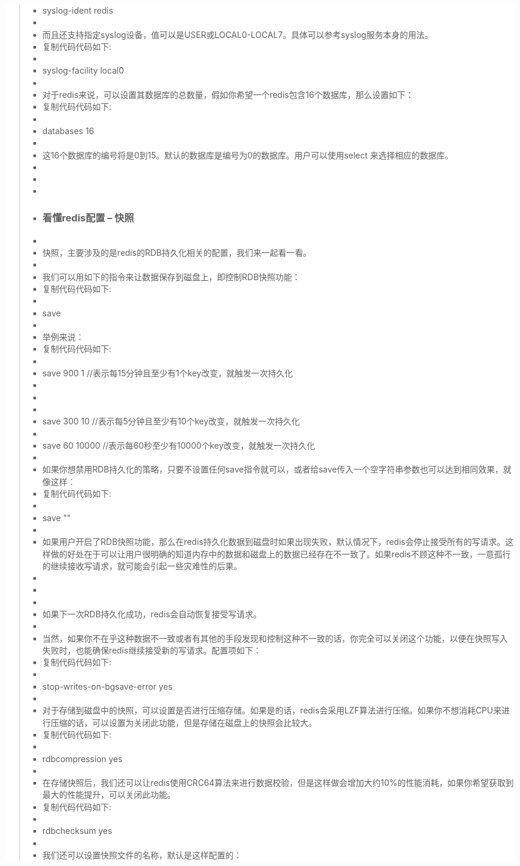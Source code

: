 >*  syslog-ident redis
>*  
>*  而且还支持指定syslog设备，值可以是USER或LOCAL0-LOCAL7。具体可以参考syslog服务本身的用法。
>*  复制代码代码如下:
>*  
>*  syslog-facility local0
>*  
>*  对于redis来说，可以设置其数据库的总数量，假如你希望一个redis包含16个数据库，那么设置如下：
>*  复制代码代码如下:
>*  
>*  databases 16
>*  
>*  这16个数据库的编号将是0到15。默认的数据库是编号为0的数据库。用户可以使用select <DBid>来选择相应的数据库。
>*  
>*   
>*  
>*  ### 看懂redis配置 – 快照
>*  
>*  快照，主要涉及的是redis的RDB持久化相关的配置，我们来一起看一看。
>*  
>*  我们可以用如下的指令来让数据保存到磁盘上，即控制RDB快照功能：
>*  复制代码代码如下:
>*  
>*  save <seconds> <changes>
>*  
>*  举例来说：
>*  复制代码代码如下:
>*  
>*  save 900 1 //表示每15分钟且至少有1个key改变，就触发一次持久化
>*  
>*   
>*  
>*  save 300 10 //表示每5分钟且至少有10个key改变，就触发一次持久化
>*  
>*  save 60 10000 //表示每60秒至少有10000个key改变，就触发一次持久化
>*  
>*  如果你想禁用RDB持久化的策略，只要不设置任何save指令就可以，或者给save传入一个空字符串参数也可以达到相同效果，就像这样：
>*  复制代码代码如下:
>*  
>*  save ""
>*  
>*  如果用户开启了RDB快照功能，那么在redis持久化数据到磁盘时如果出现失败，默认情况下，redis会停止接受所有的写请求。这样做的好处在于可以让用户很明确的知道内存中的数据和磁盘上的数据已经存在不一致了。如果redis不顾这种不一致，一意孤行的继续接收写请求，就可能会引起一些灾难性的后果。
>*  
>*   
>*  
>*  如果下一次RDB持久化成功，redis会自动恢复接受写请求。
>*  
>*  当然，如果你不在乎这种数据不一致或者有其他的手段发现和控制这种不一致的话，你完全可以关闭这个功能，以便在快照写入失败时，也能确保redis继续接受新的写请求。配置项如下：
>*  复制代码代码如下:
>*  
>*  stop-writes-on-bgsave-error yes
>*  
>*  对于存储到磁盘中的快照，可以设置是否进行压缩存储。如果是的话，redis会采用LZF算法进行压缩。如果你不想消耗CPU来进行压缩的话，可以设置为关闭此功能，但是存储在磁盘上的快照会比较大。
>*  复制代码代码如下:
>*  
>*  rdbcompression yes
>*  
>*  在存储快照后，我们还可以让redis使用CRC64算法来进行数据校验，但是这样做会增加大约10%的性能消耗，如果你希望获取到最大的性能提升，可以关闭此功能。
>*  复制代码代码如下:
>*  
>*  rdbchecksum yes
>*  
>*  我们还可以设置快照文件的名称，默认是这样配置的：